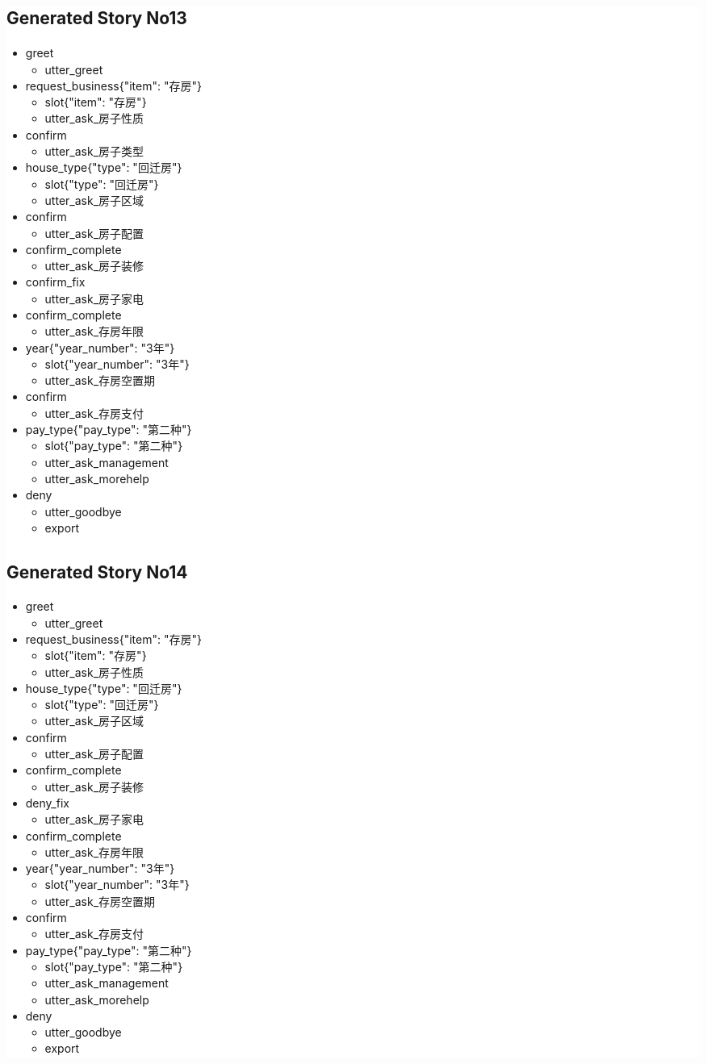 ## Generated Story No13
* greet
    - utter_greet
* request_business{"item": "存房"}
    - slot{"item": "存房"}
    - utter_ask_房子性质
* confirm
    - utter_ask_房子类型
* house_type{"type": "回迁房"}
    - slot{"type": "回迁房"}
    - utter_ask_房子区域
* confirm
    - utter_ask_房子配置
* confirm_complete
    - utter_ask_房子装修
* confirm_fix
    - utter_ask_房子家电
* confirm_complete
    - utter_ask_存房年限
* year{"year_number": "3年"}
    - slot{"year_number": "3年"}
    - utter_ask_存房空置期
* confirm
    - utter_ask_存房支付
* pay_type{"pay_type": "第二种"}
    - slot{"pay_type": "第二种"}
    - utter_ask_management
    - utter_ask_morehelp
* deny
    - utter_goodbye
    - export
    
## Generated Story No14
* greet
    - utter_greet
* request_business{"item": "存房"}
    - slot{"item": "存房"}
    - utter_ask_房子性质
* house_type{"type": "回迁房"}
    - slot{"type": "回迁房"}
    - utter_ask_房子区域
* confirm
    - utter_ask_房子配置
* confirm_complete
    - utter_ask_房子装修
* deny_fix
    - utter_ask_房子家电
* confirm_complete
    - utter_ask_存房年限
* year{"year_number": "3年"}
    - slot{"year_number": "3年"}
    - utter_ask_存房空置期
* confirm
    - utter_ask_存房支付
* pay_type{"pay_type": "第二种"}
    - slot{"pay_type": "第二种"}
    - utter_ask_management
    - utter_ask_morehelp
* deny
    - utter_goodbye
    - export
    